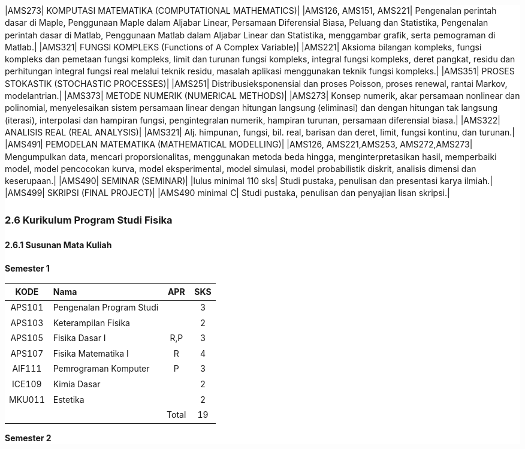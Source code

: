 |AMS273|	KOMPUTASI MATEMATIKA (COMPUTATIONAL MATHEMATICS)|
|AMS126, AMS151, AMS221|	Pengenalan perintah dasar di Maple, Penggunaan Maple dalam Aljabar Linear, Persamaan Diferensial Biasa, Peluang dan Statistika, Pengenalan perintah dasar di Matlab, Penggunaan Matlab dalam Aljabar Linear dan Statistika, menggambar grafik, serta pemograman di Matlab.|
|AMS321|	FUNGSI KOMPLEKS (Functions of A Complex Variable)|
|AMS221|	Aksioma bilangan kompleks, fungsi kompleks dan pemetaan fungsi kompleks, limit dan turunan fungsi kompleks, integral fungsi kompleks, deret pangkat, residu dan perhitungan integral fungsi real melalui teknik residu, masalah aplikasi menggunakan teknik fungsi kompleks.|
|AMS351|	PROSES  STOKASTIK (STOCHASTIC PROCESSES)|
|AMS251|	Distribusieksponensial dan proses Poisson, proses renewal, rantai Markov, modelantrian.|
|AMS373|	METODE NUMERIK (NUMERICAL METHODS)|
|AMS273|	Konsep numerik, akar persamaan nonlinear dan polinomial, menyelesaikan sistem persamaan linear dengan hitungan langsung (eliminasi) dan dengan hitungan tak langsung (iterasi), interpolasi dan hampiran fungsi, pengintegralan numerik, hampiran turunan, persamaan diferensial biasa.|
|AMS322|	ANALISIS REAL (REAL ANALYSIS)|
|AMS321|	Alj. himpunan, fungsi, bil. real, barisan dan deret, limit, fungsi kontinu, dan turunan.|
|AMS491|	PEMODELAN  MATEMATIKA (MATHEMATICAL MODELLING)|
|AMS126, AMS221,AMS253, AMS272,AMS273|	Mengumpulkan data, mencari proporsionalitas, menggunakan metoda beda hingga, menginterpretasikan hasil, memperbaiki model, model pencocokan kurva, model eksperimental, model simulasi, model probabilistik diskrit, analisis dimensi dan keserupaan.|
|AMS490|	SEMINAR (SEMINAR)|
|lulus minimal 110 sks|	Studi pustaka, penulisan dan presentasi karya ilmiah.|
|AMS499|	SKRIPSI (FINAL PROJECT)|
|AMS490  minimal C|	Studi pustaka, penulisan dan penyajian lisan skripsi.|


### 2.6  Kurikulum Program Studi Fisika
#### 2.6.1  Susunan Mata Kuliah  
  
**Semester 1**

|  KODE   |  Nama  |  APR  |  SKS  |
|  :----: | :---- | :---: | :---:  |  
|  APS101  |  Pengenalan Program Studi  |    |  3  |  
|  APS103  |  Keterampilan Fisika  |    |  2  |  
|  APS105  |  Fisika Dasar I  |  R,P  |  3  |  
|  APS107  |  Fisika Matematika I  |  R  |  4  |  
|  AIF111  |  Pemrograman Komputer  |  P  |  3  |  
|  ICE109  |  Kimia Dasar  |    |  2  |  
|  MKU011  |  Estetika  |    |  2  |  
|      |    |  Total  |  19  |  

**Semester 2**
